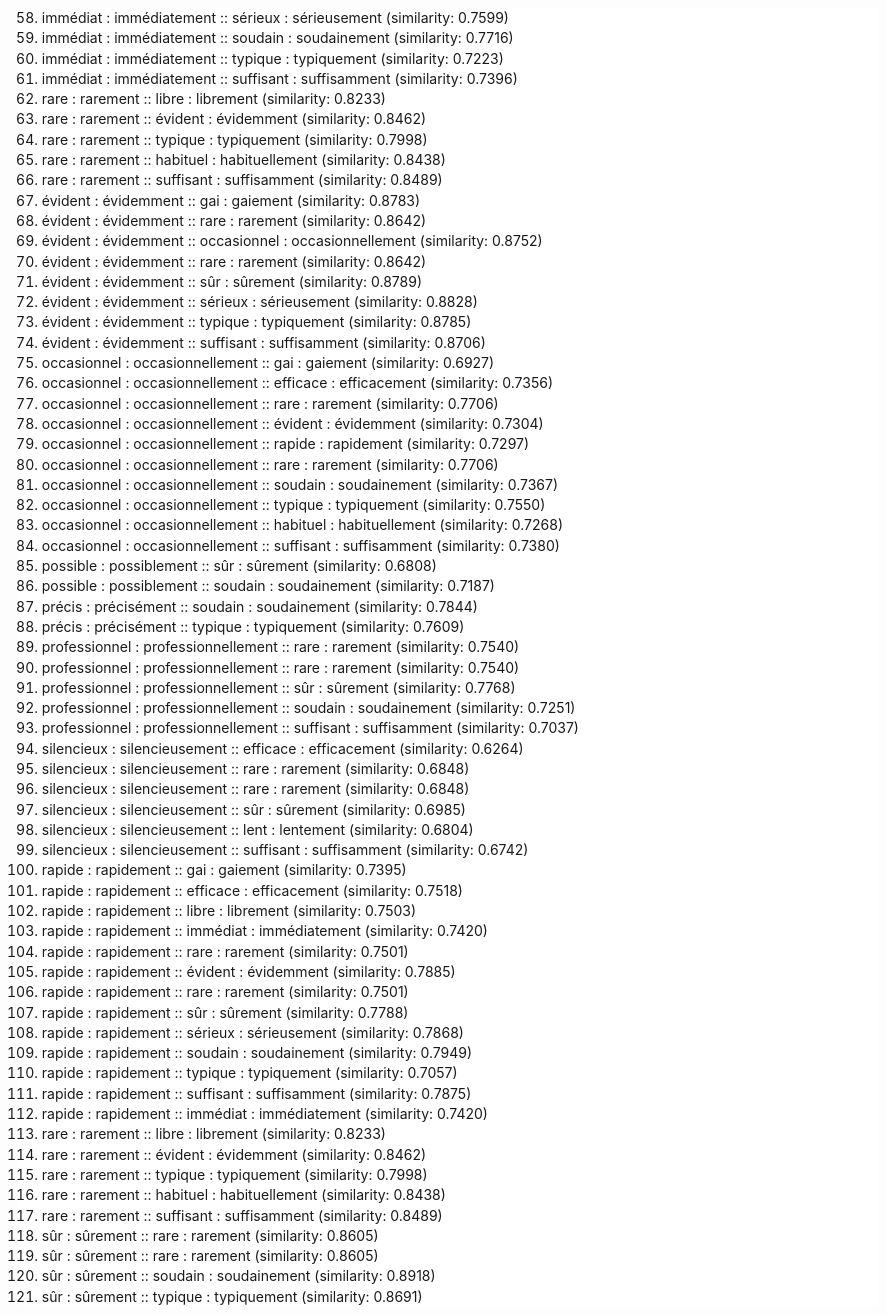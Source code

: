 58. immédiat : immédiatement :: sérieux : sérieusement (similarity: 0.7599)
59. immédiat : immédiatement :: soudain : soudainement (similarity: 0.7716)
60. immédiat : immédiatement :: typique : typiquement (similarity: 0.7223)
61. immédiat : immédiatement :: suffisant : suffisamment (similarity: 0.7396)
62. rare : rarement :: libre : librement (similarity: 0.8233)
63. rare : rarement :: évident : évidemment (similarity: 0.8462)
64. rare : rarement :: typique : typiquement (similarity: 0.7998)
65. rare : rarement :: habituel : habituellement (similarity: 0.8438)
66. rare : rarement :: suffisant : suffisamment (similarity: 0.8489)
67. évident : évidemment :: gai : gaiement (similarity: 0.8783)
68. évident : évidemment :: rare : rarement (similarity: 0.8642)
69. évident : évidemment :: occasionnel : occasionnellement (similarity: 0.8752)
70. évident : évidemment :: rare : rarement (similarity: 0.8642)
71. évident : évidemment :: sûr : sûrement (similarity: 0.8789)
72. évident : évidemment :: sérieux : sérieusement (similarity: 0.8828)
73. évident : évidemment :: typique : typiquement (similarity: 0.8785)
74. évident : évidemment :: suffisant : suffisamment (similarity: 0.8706)
75. occasionnel : occasionnellement :: gai : gaiement (similarity: 0.6927)
76. occasionnel : occasionnellement :: efficace : efficacement (similarity: 0.7356)
77. occasionnel : occasionnellement :: rare : rarement (similarity: 0.7706)
78. occasionnel : occasionnellement :: évident : évidemment (similarity: 0.7304)
79. occasionnel : occasionnellement :: rapide : rapidement (similarity: 0.7297)
80. occasionnel : occasionnellement :: rare : rarement (similarity: 0.7706)
81. occasionnel : occasionnellement :: soudain : soudainement (similarity: 0.7367)
82. occasionnel : occasionnellement :: typique : typiquement (similarity: 0.7550)
83. occasionnel : occasionnellement :: habituel : habituellement (similarity: 0.7268)
84. occasionnel : occasionnellement :: suffisant : suffisamment (similarity: 0.7380)
85. possible : possiblement :: sûr : sûrement (similarity: 0.6808)
86. possible : possiblement :: soudain : soudainement (similarity: 0.7187)
87. précis : précisément :: soudain : soudainement (similarity: 0.7844)
88. précis : précisément :: typique : typiquement (similarity: 0.7609)
89. professionnel : professionnellement :: rare : rarement (similarity: 0.7540)
90. professionnel : professionnellement :: rare : rarement (similarity: 0.7540)
91. professionnel : professionnellement :: sûr : sûrement (similarity: 0.7768)
92. professionnel : professionnellement :: soudain : soudainement (similarity: 0.7251)
93. professionnel : professionnellement :: suffisant : suffisamment (similarity: 0.7037)
94. silencieux : silencieusement :: efficace : efficacement (similarity: 0.6264)
95. silencieux : silencieusement :: rare : rarement (similarity: 0.6848)
96. silencieux : silencieusement :: rare : rarement (similarity: 0.6848)
97. silencieux : silencieusement :: sûr : sûrement (similarity: 0.6985)
98. silencieux : silencieusement :: lent : lentement (similarity: 0.6804)
99. silencieux : silencieusement :: suffisant : suffisamment (similarity: 0.6742)
100. rapide : rapidement :: gai : gaiement (similarity: 0.7395)
101. rapide : rapidement :: efficace : efficacement (similarity: 0.7518)
102. rapide : rapidement :: libre : librement (similarity: 0.7503)
103. rapide : rapidement :: immédiat : immédiatement (similarity: 0.7420)
104. rapide : rapidement :: rare : rarement (similarity: 0.7501)
105. rapide : rapidement :: évident : évidemment (similarity: 0.7885)
106. rapide : rapidement :: rare : rarement (similarity: 0.7501)
107. rapide : rapidement :: sûr : sûrement (similarity: 0.7788)
108. rapide : rapidement :: sérieux : sérieusement (similarity: 0.7868)
109. rapide : rapidement :: soudain : soudainement (similarity: 0.7949)
110. rapide : rapidement :: typique : typiquement (similarity: 0.7057)
111. rapide : rapidement :: suffisant : suffisamment (similarity: 0.7875)
112. rapide : rapidement :: immédiat : immédiatement (similarity: 0.7420)
113. rare : rarement :: libre : librement (similarity: 0.8233)
114. rare : rarement :: évident : évidemment (similarity: 0.8462)
115. rare : rarement :: typique : typiquement (similarity: 0.7998)
116. rare : rarement :: habituel : habituellement (similarity: 0.8438)
117. rare : rarement :: suffisant : suffisamment (similarity: 0.8489)
118. sûr : sûrement :: rare : rarement (similarity: 0.8605)
119. sûr : sûrement :: rare : rarement (similarity: 0.8605)
120. sûr : sûrement :: soudain : soudainement (similarity: 0.8918)
121. sûr : sûrement :: typique : typiquement (similarity: 0.8691)